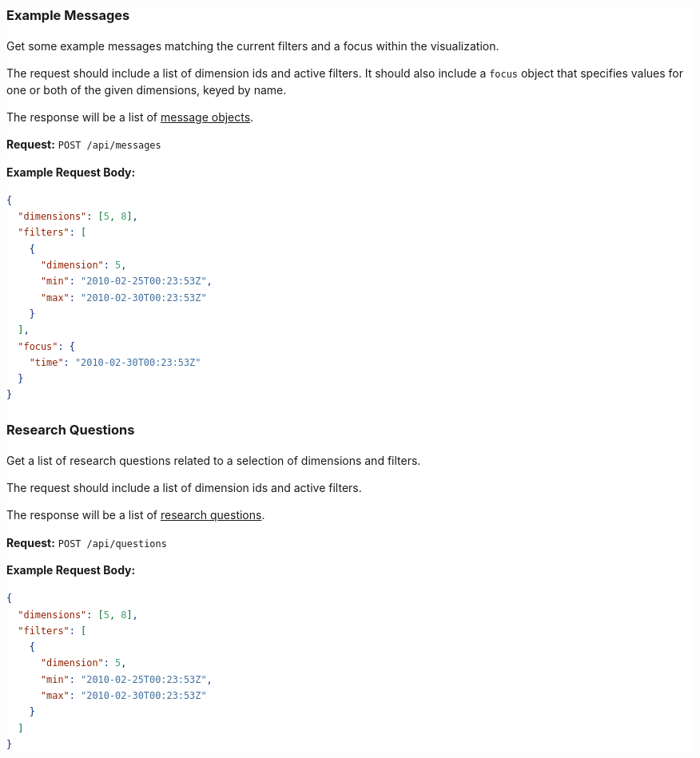 
### Example Messages

Get some example messages matching the current filters
and a focus within the visualization.

The request should include a list of dimension ids
and active filters. It should also include a `focus` object
that specifies values for one or both of the given dimensions,
keyed by name.

The response will be a list of [message objects](#messages).

**Request:** `POST /api/messages`

**Example Request Body:**

```json
{
  "dimensions": [5, 8],
  "filters": [
    {
      "dimension": 5,
      "min": "2010-02-25T00:23:53Z",
      "max": "2010-02-30T00:23:53Z"
    }
  ],
  "focus": {
    "time": "2010-02-30T00:23:53Z"
  }
}
```


### Research Questions

Get a list of research questions related to a selection
of dimensions and filters.

The request should include a list of dimension ids
and active filters.

The response will be a list of [research questions](#research-questions).

**Request:** `POST /api/questions`

**Example Request Body:**

```json
{
  "dimensions": [5, 8],
  "filters": [
    {
      "dimension": 5,
      "min": "2010-02-25T00:23:53Z",
      "max": "2010-02-30T00:23:53Z"
    }
  ]
}
```
